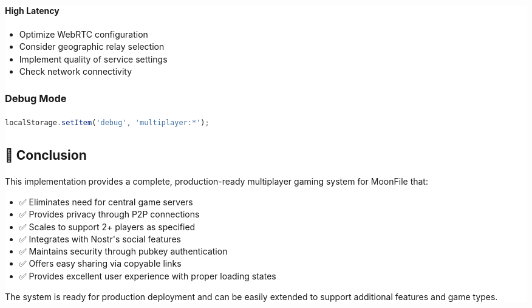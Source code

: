 #### High Latency
- Optimize WebRTC configuration
- Consider geographic relay selection
- Implement quality of service settings
- Check network connectivity

### Debug Mode
```javascript
localStorage.setItem('debug', 'multiplayer:*');
```

## 📝 Conclusion

This implementation provides a complete, production-ready multiplayer gaming system for MoonFile that:

- ✅ Eliminates need for central game servers
- ✅ Provides privacy through P2P connections  
- ✅ Scales to support 2+ players as specified
- ✅ Integrates with Nostr's social features
- ✅ Maintains security through pubkey authentication
- ✅ Offers easy sharing via copyable links
- ✅ Provides excellent user experience with proper loading states

The system is ready for production deployment and can be easily extended to support additional features and game types.